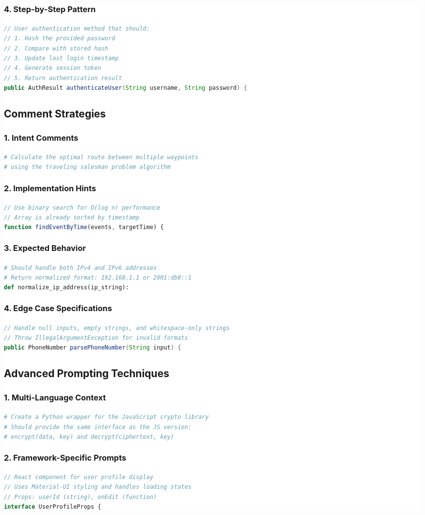 ### 4. Step-by-Step Pattern
```java
// User authentication method that should:
// 1. Hash the provided password
// 2. Compare with stored hash
// 3. Update last login timestamp
// 4. Generate session token
// 5. Return authentication result
public AuthResult authenticateUser(String username, String password) {
```

## Comment Strategies

### 1. Intent Comments
```python
# Calculate the optimal route between multiple waypoints
# using the traveling salesman problem algorithm
```

### 2. Implementation Hints
```javascript
// Use binary search for O(log n) performance
// Array is already sorted by timestamp
function findEventByTime(events, targetTime) {
```

### 3. Expected Behavior
```python
# Should handle both IPv4 and IPv6 addresses
# Return normalized format: 192.168.1.1 or 2001:db8::1
def normalize_ip_address(ip_string):
```

### 4. Edge Case Specifications
```java
// Handle null inputs, empty strings, and whitespace-only strings
// Throw IllegalArgumentException for invalid formats
public PhoneNumber parsePhoneNumber(String input) {
```

## Advanced Prompting Techniques

### 1. Multi-Language Context
```python
# Create a Python wrapper for the JavaScript crypto library
# Should provide the same interface as the JS version:
# encrypt(data, key) and decrypt(ciphertext, key)
```

### 2. Framework-Specific Prompts
```typescript
// React component for user profile display
// Uses Material-UI styling and handles loading states
// Props: userId (string), onEdit (function)
interface UserProfileProps {
```
